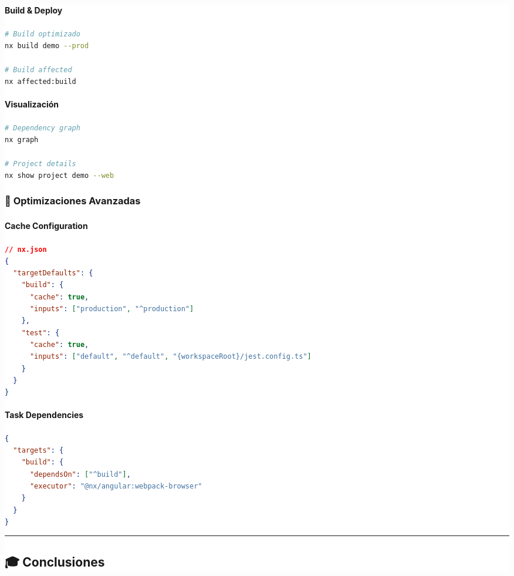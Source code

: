 
#### **Build & Deploy**
```bash
# Build optimizado
nx build demo --prod

# Build affected
nx affected:build
```

#### **Visualización**
```bash
# Dependency graph
nx graph

# Project details
nx show project demo --web
```

### 🎯 **Optimizaciones Avanzadas**

#### **Cache Configuration**
```json
// nx.json
{
  "targetDefaults": {
    "build": {
      "cache": true,
      "inputs": ["production", "^production"]
    },
    "test": {
      "cache": true,
      "inputs": ["default", "^default", "{workspaceRoot}/jest.config.ts"]
    }
  }
}
```

#### **Task Dependencies**
```json
{
  "targets": {
    "build": {
      "dependsOn": ["^build"],
      "executor": "@nx/angular:webpack-browser"
    }
  }
}
```

---

## 🎓 Conclusiones
